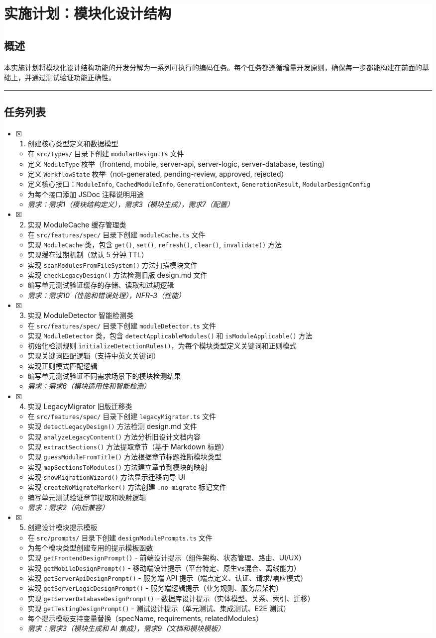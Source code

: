 # 实施计划：模块化设计结构

## 概述

本实施计划将模块化设计结构功能的开发分解为一系列可执行的编码任务。每个任务都遵循增量开发原则，确保每一步都能构建在前面的基础上，并通过测试验证功能正确性。

---

## 任务列表

- [x] 1. 创建核心类型定义和数据模型
  - 在 `src/types/` 目录下创建 `modularDesign.ts` 文件
  - 定义 `ModuleType` 枚举（frontend, mobile, server-api, server-logic, server-database, testing）
  - 定义 `WorkflowState` 枚举（not-generated, pending-review, approved, rejected）
  - 定义核心接口：`ModuleInfo`, `CachedModuleInfo`, `GenerationContext`, `GenerationResult`, `ModularDesignConfig`
  - 为每个接口添加 JSDoc 注释说明用途
  - _需求：需求1（模块结构定义），需求3（模块生成），需求7（配置）_

- [x] 2. 实现 ModuleCache 缓存管理类
  - 在 `src/features/spec/` 目录下创建 `moduleCache.ts` 文件
  - 实现 `ModuleCache` 类，包含 `get()`, `set()`, `refresh()`, `clear()`, `invalidate()` 方法
  - 实现缓存过期机制（默认 5 分钟 TTL）
  - 实现 `scanModulesFromFileSystem()` 方法扫描模块文件
  - 实现 `checkLegacyDesign()` 方法检测旧版 design.md 文件
  - 编写单元测试验证缓存的存储、读取和过期逻辑
  - _需求：需求10（性能和错误处理），NFR-3（性能）_

- [x] 3. 实现 ModuleDetector 智能检测类
  - 在 `src/features/spec/` 目录下创建 `moduleDetector.ts` 文件
  - 实现 `ModuleDetector` 类，包含 `detectApplicableModules()` 和 `isModuleApplicable()` 方法
  - 初始化检测规则 `initializeDetectionRules()`，为每个模块类型定义关键词和正则模式
  - 实现关键词匹配逻辑（支持中英文关键词）
  - 实现正则模式匹配逻辑
  - 编写单元测试验证不同需求场景下的模块检测结果
  - _需求：需求6（模块适用性和智能检测）_

- [x] 4. 实现 LegacyMigrator 旧版迁移类
  - 在 `src/features/spec/` 目录下创建 `legacyMigrator.ts` 文件
  - 实现 `detectLegacyDesign()` 方法检测 design.md 文件
  - 实现 `analyzeLegacyContent()` 方法分析旧设计文档内容
  - 实现 `extractSections()` 方法提取章节（基于 Markdown 标题）
  - 实现 `guessModuleFromTitle()` 方法根据章节标题推断模块类型
  - 实现 `mapSectionsToModules()` 方法建立章节到模块的映射
  - 实现 `showMigrationWizard()` 方法显示迁移向导 UI
  - 实现 `createNoMigrateMarker()` 方法创建 `.no-migrate` 标记文件
  - 编写单元测试验证章节提取和映射逻辑
  - _需求：需求2（向后兼容）_

- [x] 5. 创建设计模块提示模板
  - 在 `src/prompts/` 目录下创建 `designModulePrompts.ts` 文件
  - 为每个模块类型创建专用的提示模板函数
  - 实现 `getFrontendDesignPrompt()` - 前端设计提示（组件架构、状态管理、路由、UI/UX）
  - 实现 `getMobileDesignPrompt()` - 移动端设计提示（平台特定、原生vs混合、离线能力）
  - 实现 `getServerApiDesignPrompt()` - 服务端 API 提示（端点定义、认证、请求/响应模式）
  - 实现 `getServerLogicDesignPrompt()` - 服务端逻辑提示（业务规则、服务层架构）
  - 实现 `getServerDatabaseDesignPrompt()` - 数据库设计提示（实体模型、关系、索引、迁移）
  - 实现 `getTestingDesignPrompt()` - 测试设计提示（单元测试、集成测试、E2E 测试）
  - 每个提示模板支持变量替换（specName, requirements, relatedModules）
  - _需求：需求3（模块生成和 AI 集成），需求9（文档和模块模板）_

